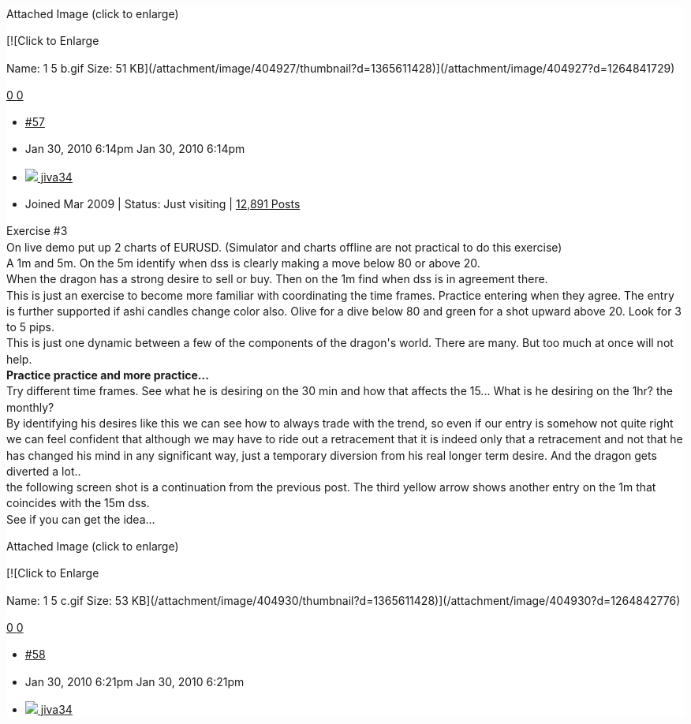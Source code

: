 Attached Image (click to enlarge)

[![Click to Enlarge

Name: 1 5 b.gif
Size: 51 KB](/attachment/image/404927/thumbnail?d=1365611428)](/attachment/image/404927?d=1264841729)   

[0 ](javascript:void\(0\);) [0 ](javascript:void\(0\);)

  * [#57](/thread/post/3415715#post3415715 "Post Permalink")

  * Jan 30, 2010 6:14pm  Jan 30, 2010 6:14pm 

  * [![](https://assets.faireconomy.media/nfs/customavatars/thumbs/medium/avatar96047_66.gif) jiva34](jiva34)

  * Joined Mar 2009 | Status: Just visiting | [12,891 Posts](/search?do=process&provider=Member&searchuser=96047)

Exercise #3  
On live demo put up 2 charts of EURUSD. (Simulator and charts offline are not practical to do this exercise)   
A 1m and 5m. On the 5m identify when dss is clearly making a move below 80 or above 20.   
When the dragon has a strong desire to sell or buy. Then on the 1m find when dss is in agreement there.   
This is just an exercise to become more familiar with coordinating the time frames. Practice entering when they agree. The entry is further supported if ashi candles change color also. Olive for a dive below 80 and green for a shot upward above 20. Look for 3 to 5 pips.   
This is just one dynamic between a few of the components of the dragon's world. There are many. But too much at once will not help.  
__Practice practice and more practice...__  
Try different time frames. See what he is desiring on the 30 min and how that affects the 15... What is he desiring on the 1hr? the monthly?   
By identifying his desires like this we can see how to always trade with the trend, so even if our entry is somehow not quite right we can feel confident that although we may have to ride out a retracement that it is indeed only that a retracement and not that he has changed his mind in any significant way, just a temporary diversion from his real longer term desire. And the dragon gets diverted a lot..   
the following screen shot is a continuation from the previous post. The third yellow arrow shows another entry on the 1m that coincides with the 15m dss.  
See if you can get the idea... 

Attached Image (click to enlarge)

[![Click to Enlarge

Name: 1 5 c.gif
Size: 53 KB](/attachment/image/404930/thumbnail?d=1365611428)](/attachment/image/404930?d=1264842776)   

[0 ](javascript:void\(0\);) [0 ](javascript:void\(0\);)

  * [#58](/thread/post/3415718#post3415718 "Post Permalink")

  * Jan 30, 2010 6:21pm  Jan 30, 2010 6:21pm 

  * [![](https://assets.faireconomy.media/nfs/customavatars/thumbs/medium/avatar96047_66.gif) jiva34](jiva34)
